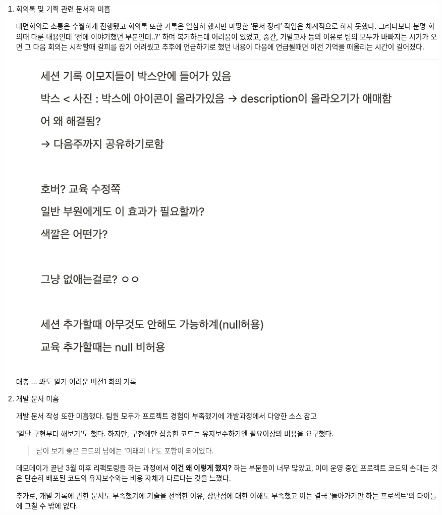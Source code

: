 1. 회의록 및 기획 관련 문서화 미흡
    
    대면회의로 소통은 수월하게 진행됐고 회의록 또한 기록은 열심히 했지만 마땅한 ‘문서 정리’ 작업은 체계적으로 하지 못했다. 그러다보니 분명 회의때 다룬 내용인데 ‘전에 이야기했던 부분인데..?’ 하며 복기하는데 어려움이 있었고, 중간, 기말고사 등의 이유로 팀의 모두가 바빠지는 시기가 오면 그 다음 회의는 시작할때 갈피를 잡기 어려웠고 추후에 언급하기로 했던 내용이 다음에 언급될때면 이전 기억을 떠올리는 시간이 길어졌다.
    
    ![대충 … 봐도 알기 어려운 버전1 회의 기록](images/image2.png)
    
    대충 … 봐도 알기 어려운 버전1 회의 기록
    
2. 개발 문서 미흡
    
    개발 문서 작성 또한 미흡했다. 팀원 모두가 프로젝트 경험이 부족했기에 개발과정에서 다양한 소스 참고
    
    ‘일단 구현부터 해보기’도 했다. 하지만, 구현에만 집중한 코드는 유지보수하기엔 필요이상의 비용을 요구했다.
    
    > 남이 보기 좋은 코드의 남에는 ‘미래의 나’도 포함이 되어있다.
    > 
    
    데모데이가 끝난 3월 이후 리팩토링을 하는 과정에서 **이건 왜 이렇게 했지?** 하는 부분들이 너무 많았고, 이미 운영 중인 프로젝트 코드의 손대는 것은 단순히 배포된 코드의 유지보수와는 비용 자체가 다르다는 것을 느꼈다.
    
    추가로, 개발 기록에 관한 문서도 부족했기에 기술을 선택한 이유, 장단점에 대한 이해도 부족했고 이는 결국 ‘돌아가기만 하는 프로젝트’의 타이틀에 그칠 수 밖에 없다.
    